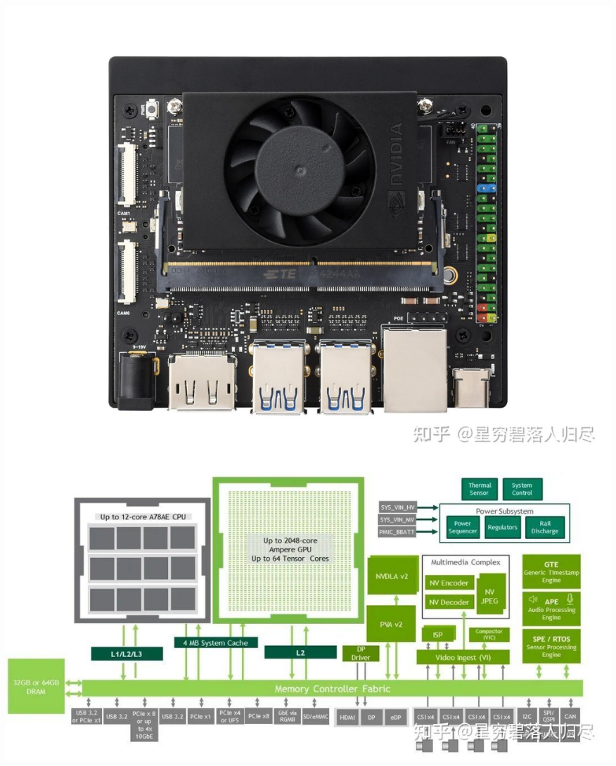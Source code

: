 ![](./imgs/v2-5f4cdb4f5ba7aa74e6473dc12a886846_1440w.jpg)

![](./imgs/v2-d4d29249820e2e146bc6f764a43d64e2_1440w.jpg)
